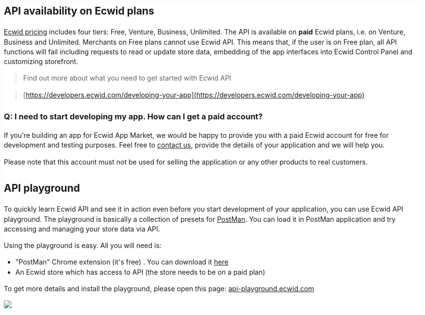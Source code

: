 ## API availability on Ecwid plans

[Ecwid pricing](http://www.ecwid.com/pricing) includes four tiers: Free, Venture, Business, Unlimited. The API is available on **paid** Ecwid plans, i.e. on Venture, Business and Unlimited. Merchants on Free plans cannot use Ecwid API. This means that, if the user is on Free plan, all API functions will fail including requests to read or update store data, embedding of the app interfaces into Ecwid Control Panel and customizing storefront. 

> Find out more about what you need to get started with Ecwid API

> [https://developers.ecwid.com/developing-your-app](https://developers.ecwid.com/developing-your-app)

### Q: I need to start developing my app. How can I get a paid account?

If you’re building an app for Ecwid App Market, we would be happy to provide you with a paid Ecwid account for free for development and testing purposes. Feel free to [contact us](http://developers.ecwid.com/contact), provide the details of your application and we will help you.

Please note that this account must not be used for selling the application or any other products to real customers.

## API playground

To quickly learn Ecwid API and see it in action even before you start development of your application, you can use Ecwid API playground. The playground is basically a collection of presets for [PostMan](http://www.getpostman.com/). You can load it in PostMan application and try accessing and managing your store data via API. 

Using the playground is easy. All you will need is:

* "PostMan" Chrome extension (it's free) . You can download it [here](https://chrome.google.com/webstore/detail/postman-rest-client-packa/fhbjgbiflinjbdggehcddcbncdddomop)
* An Ecwid store which has access to API (the store needs to be on a paid plan)

To get more details and install the playground, please open this page: [api-playground.ecwid.com](https://api-playground.ecwid.com/)

<img src="https://dj925myfyz5v.cloudfront.net/wp-content/uploads/postman_api-1485266906.png"></img>
